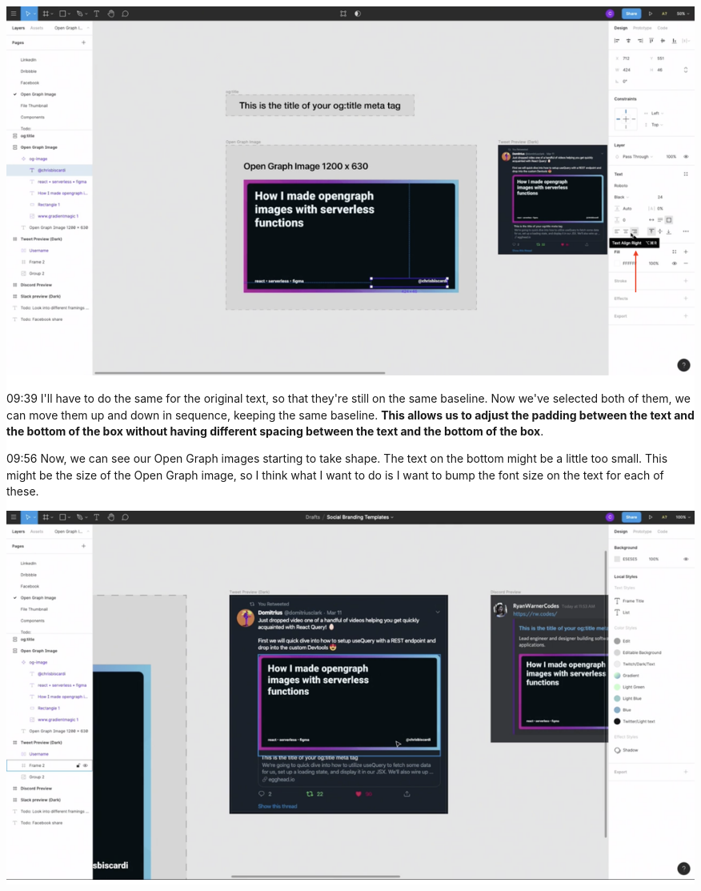 ![Text Align Right](../images/01-images/01-text-align.png)

09:39 I'll have to do the same for the original text, so that they're still on the same baseline. Now we've selected both of them, we can move them up and down in sequence, keeping the same baseline. **This allows us to adjust the padding between the text and the bottom of the box without having different spacing between the text and the bottom of the box**.

09:56 Now, we can see our Open Graph images starting to take shape. The text on the bottom might be a little too small. This might be the size of the Open Graph image, so I think what I want to do is I want to bump the font size on the text for each of these.

![Text on Twitter Card](../images/01-images/01-text-twitter.png)
